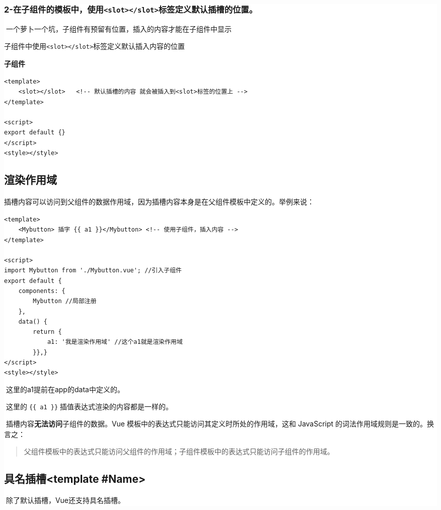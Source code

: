 ###  2-在子组件的模板中，使用`<slot></slot>`标签定义默认插槽的位置。

​    一个萝卜一个坑，子组件有预留有位置，插入的内容才能在子组件中显示

​    子组件中使用`<slot></slot>`标签定义默认插入内容的位置

**子组件**

```vue
<template>
    <slot></slot>   <!-- 默认插槽的内容 就会被插入到<slot>标签的位置上 -->
</template>

<script>
export default {}
</script>
<style></style>
```



## 渲染作用域

  插槽内容可以访问到父组件的数据作用域，因为插槽内容本身是在父组件模板中定义的。举例来说：

```vue
<template>
    <Mybutton> 插字 {{ a1 }}</Mybutton> <!-- 使用子组件，插入内容 -->
</template>

<script>
import Mybutton from './Mybutton.vue'; //引入子组件
export default {
    components: {
        Mybutton //局部注册
    },
    data() {
        return {
            a1: '我是渲染作用域' //这个a1就是渲染作用域
        }},}
</script>
<style></style>
```

​    这里的a1提前在app的data中定义的。

​    这里的 `{{ a1 }}` 插值表达式渲染的内容都是一样的。

​    插槽内容**无法访问**子组件的数据。Vue 模板中的表达式只能访问其定义时所处的作用域，这和 JavaScript 的词法作用域规则是一致的。换言之：

> 父组件模板中的表达式只能访问父组件的作用域；子组件模板中的表达式只能访问子组件的作用域。



## 具名插槽<template #Name>

​    除了默认插槽，Vue还支持具名插槽。
